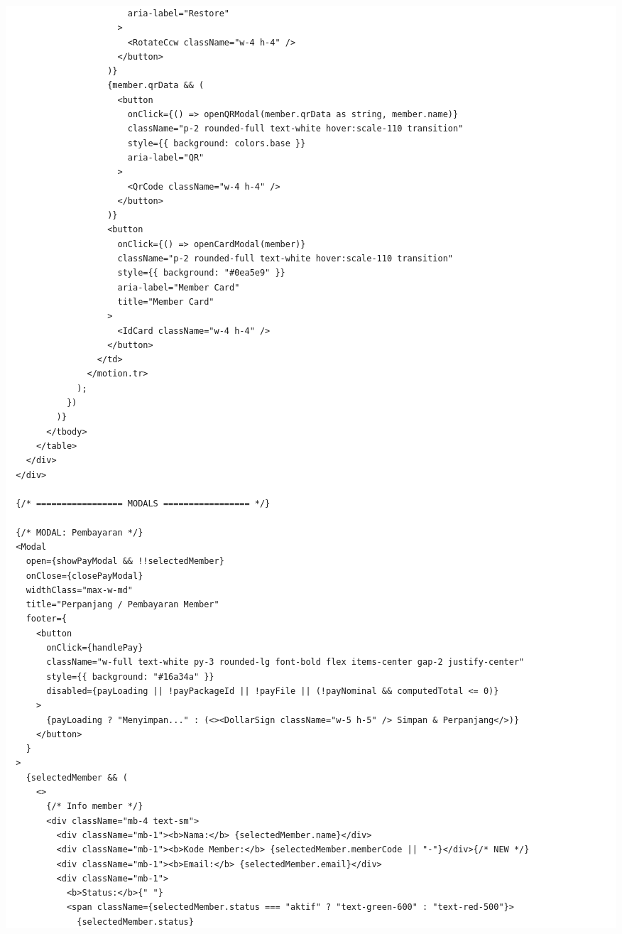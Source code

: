                             aria-label="Restore"
                          >
                            <RotateCcw className="w-4 h-4" />
                          </button>
                        )}
                        {member.qrData && (
                          <button
                            onClick={() => openQRModal(member.qrData as string, member.name)}
                            className="p-2 rounded-full text-white hover:scale-110 transition"
                            style={{ background: colors.base }}
                            aria-label="QR"
                          >
                            <QrCode className="w-4 h-4" />
                          </button>
                        )}
                        <button
                          onClick={() => openCardModal(member)}
                          className="p-2 rounded-full text-white hover:scale-110 transition"
                          style={{ background: "#0ea5e9" }}
                          aria-label="Member Card"
                          title="Member Card"
                        >
                          <IdCard className="w-4 h-4" />
                        </button>
                      </td>
                    </motion.tr>
                  );
                })
              )}
            </tbody>
          </table>
        </div>
      </div>

      {/* ================= MODALS ================= */}

      {/* MODAL: Pembayaran */}
      <Modal
        open={showPayModal && !!selectedMember}
        onClose={closePayModal}
        widthClass="max-w-md"
        title="Perpanjang / Pembayaran Member"
        footer={
          <button
            onClick={handlePay}
            className="w-full text-white py-3 rounded-lg font-bold flex items-center gap-2 justify-center"
            style={{ background: "#16a34a" }}
            disabled={payLoading || !payPackageId || !payFile || (!payNominal && computedTotal <= 0)}
          >
            {payLoading ? "Menyimpan..." : (<><DollarSign className="w-5 h-5" /> Simpan & Perpanjang</>)}
          </button>
        }
      >
        {selectedMember && (
          <>
            {/* Info member */}
            <div className="mb-4 text-sm">
              <div className="mb-1"><b>Nama:</b> {selectedMember.name}</div>
              <div className="mb-1"><b>Kode Member:</b> {selectedMember.memberCode || "-"}</div>{/* NEW */}
              <div className="mb-1"><b>Email:</b> {selectedMember.email}</div>
              <div className="mb-1">
                <b>Status:</b>{" "}
                <span className={selectedMember.status === "aktif" ? "text-green-600" : "text-red-500"}>
                  {selectedMember.status}